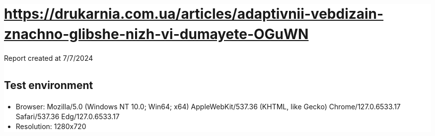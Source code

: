 # https://drukarnia.com.ua/articles/adaptivnii-vebdizain-znachno-glibshe-nizh-vi-dumayete-OGuWN

Report created at 7/7/2024

## Test environment

- Browser: Mozilla/5.0 (Windows NT 10.0; Win64; x64) AppleWebKit/537.36 (KHTML, like Gecko) Chrome/127.0.6533.17 Safari/537.36 Edg/127.0.6533.17
- Resolution: 1280x720
